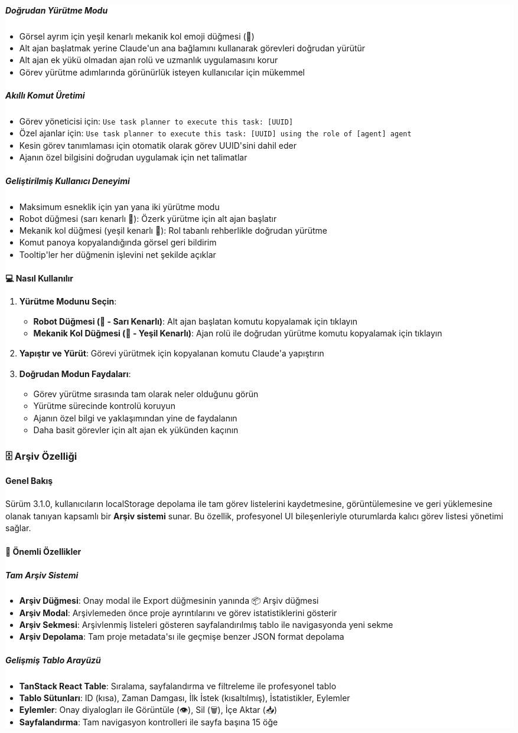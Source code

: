 ##### **Doğrudan Yürütme Modu**
- Görsel ayrım için yeşil kenarlı mekanik kol emoji düğmesi (🦾)
- Alt ajan başlatmak yerine Claude'un ana bağlamını kullanarak görevleri doğrudan yürütür
- Alt ajan ek yükü olmadan ajan rolü ve uzmanlık uygulamasını korur
- Görev yürütme adımlarında görünürlük isteyen kullanıcılar için mükemmel

##### **Akıllı Komut Üretimi**
- Görev yöneticisi için: `Use task planner to execute this task: [UUID]`
- Özel ajanlar için: `Use task planner to execute this task: [UUID] using the role of [agent] agent`
- Kesin görev tanımlaması için otomatik olarak görev UUID'sini dahil eder
- Ajanın özel bilgisini doğrudan uygulamak için net talimatlar

##### **Geliştirilmiş Kullanıcı Deneyimi**
- Maksimum esneklik için yan yana iki yürütme modu
- Robot düğmesi (sarı kenarlı 🤖): Özerk yürütme için alt ajan başlatır
- Mekanik kol düğmesi (yeşil kenarlı 🦾): Rol tabanlı rehberlikle doğrudan yürütme
- Komut panoya kopyalandığında görsel geri bildirim
- Tooltip'ler her düğmenin işlevini net şekilde açıklar

#### 💻 Nasıl Kullanılır

1. **Yürütme Modunu Seçin**:
   - **Robot Düğmesi (🤖 - Sarı Kenarlı)**: Alt ajan başlatan komutu kopyalamak için tıklayın
   - **Mekanik Kol Düğmesi (🦾 - Yeşil Kenarlı)**: Ajan rolü ile doğrudan yürütme komutu kopyalamak için tıklayın

2. **Yapıştır ve Yürüt**: Görevi yürütmek için kopyalanan komutu Claude'a yapıştırın

3. **Doğrudan Modun Faydaları**:
   - Görev yürütme sırasında tam olarak neler olduğunu görün
   - Yürütme sürecinde kontrolü koruyun
   - Ajanın özel bilgi ve yaklaşımından yine de faydalanın
   - Daha basit görevler için alt ajan ek yükünden kaçının

### 🗄️ Arşiv Özelliği

#### Genel Bakış
Sürüm 3.1.0, kullanıcıların localStorage depolama ile tam görev listelerini kaydetmesine, görüntülemesine ve geri yüklemesine olanak tanıyan kapsamlı bir **Arşiv sistemi** sunar. Bu özellik, profesyonel UI bileşenleriyle oturumlarda kalıcı görev listesi yönetimi sağlar.

#### 🎯 Önemli Özellikler

##### **Tam Arşiv Sistemi**
- **Arşiv Düğmesi**: Onay modal ile Export düğmesinin yanında 📦 Arşiv düğmesi
- **Arşiv Modal**: Arşivlemeden önce proje ayrıntılarını ve görev istatistiklerini gösterir
- **Arşiv Sekmesi**: Arşivlenmiş listeleri gösteren sayfalandırılmış tablo ile navigasyonda yeni sekme
- **Arşiv Depolama**: Tam proje metadata'sı ile geçmişe benzer JSON format depolama

##### **Gelişmiş Tablo Arayüzü**
- **TanStack React Table**: Sıralama, sayfalandırma ve filtreleme ile profesyonel tablo
- **Tablo Sütunları**: ID (kısa), Zaman Damgası, İlk İstek (kısaltılmış), İstatistikler, Eylemler
- **Eylemler**: Onay diyalogları ile Görüntüle (👁️), Sil (🗑️), İçe Aktar (📥)
- **Sayfalandırma**: Tam navigasyon kontrolleri ile sayfa başına 15 öğe
